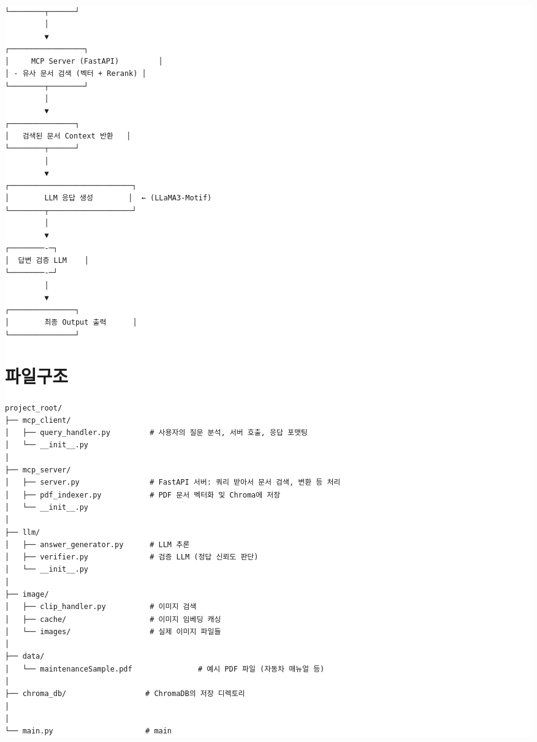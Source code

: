 ```
└────────┬──────┘
         │
         ▼
┌─────────────────┐
│     MCP Server (FastAPI)         │
│ - 유사 문서 검색 (벡터 + Rerank) │
└────────┬────────┘
         │
         ▼
┌───────────────┐
│   검색된 문서 Context 반환   │
└────────┬──────┘
         │
         ▼
┌────────────────────────────┐
│        LLM 응답 생성        │  ← (LLaMA3-Motif)
└────────┬───────────────────┘
         │
         ▼
┌────────-─┐
│  답변 검증 LLM    │
└────────-─┘
         │
         ▼
┌───────────────┐
│        최종 Output 출력      │
└───────────────┘

```

# 파일구조

```
project_root/
├── mcp_client/
│   ├── query_handler.py         # 사용자의 질문 분석, 서버 호출, 응답 포맷팅
│   └── __init__.py
│
├── mcp_server/
│   ├── server.py                # FastAPI 서버: 쿼리 받아서 문서 검색, 변환 등 처리
│   ├── pdf_indexer.py           # PDF 문서 벡터화 및 Chroma에 저장
│   └── __init__.py
│
├── llm/
│   ├── answer_generator.py      # LLM 추론
│   ├── verifier.py              # 검증 LLM (정답 신뢰도 판단)
│   └── __init__.py
│
├── image/
│   ├── clip_handler.py          # 이미지 검색
│   ├── cache/                   # 이미지 임베딩 캐싱
│   └── images/                  # 실제 이미지 파일들
│
├── data/
│   └── maintenanceSample.pdf               # 예시 PDF 파일 (자동차 매뉴얼 등)
│
├── chroma_db/                  # ChromaDB의 저장 디렉토리
│
│
└── main.py                     # main
```
